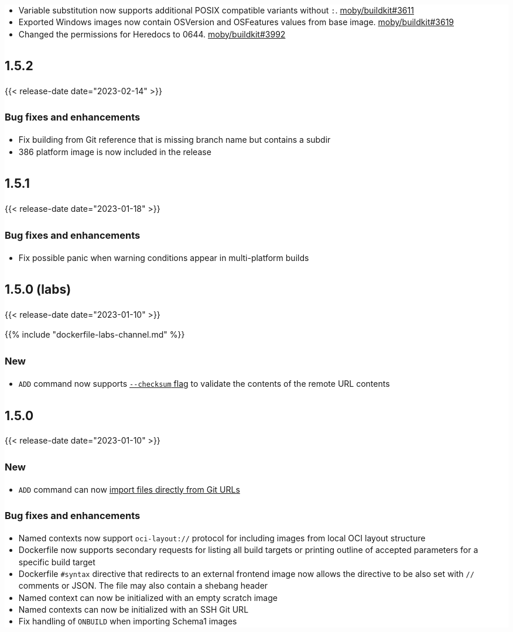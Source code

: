 - Variable substitution now supports additional POSIX compatible variants without `:`.
  [moby/buildkit#3611](https://github.com/moby/buildkit/pull/3611)
- Exported Windows images now contain OSVersion and OSFeatures values from base image.
  [moby/buildkit#3619](https://github.com/moby/buildkit/pull/3619)
- Changed the permissions for Heredocs to 0644.
  [moby/buildkit#3992](https://github.com/moby/buildkit/pull/3992)

## 1.5.2

{{< release-date date="2023-02-14" >}}

### Bug fixes and enhancements

- Fix building from Git reference that is missing branch name but contains a
  subdir
- 386 platform image is now included in the release

## 1.5.1

{{< release-date date="2023-01-18" >}}

### Bug fixes and enhancements

- Fix possible panic when warning conditions appear in multi-platform builds

## 1.5.0 (labs)

{{< release-date date="2023-01-10" >}}

{{% include "dockerfile-labs-channel.md" %}}

### New

- `ADD` command now supports [`--checksum` flag](/reference/dockerfile.md#verifying-a-remote-file-checksum-add---checksumchecksum-http-src-dest)
  to validate the contents of the remote URL contents

## 1.5.0

{{< release-date date="2023-01-10" >}}

### New

- `ADD` command can now [import files directly from Git URLs](/reference/dockerfile.md#adding-a-git-repository-add-git-ref-dir)

### Bug fixes and enhancements

- Named contexts now support `oci-layout://` protocol for including images from
  local OCI layout structure
- Dockerfile now supports secondary requests for listing all build targets or
  printing outline of accepted parameters for a specific build target
- Dockerfile `#syntax` directive that redirects to an external frontend image
  now allows the directive to be also set with `//` comments or JSON. The file
  may also contain a shebang header
- Named context can now be initialized with an empty scratch image
- Named contexts can now be initialized with an SSH Git URL
- Fix handling of `ONBUILD` when importing Schema1 images
